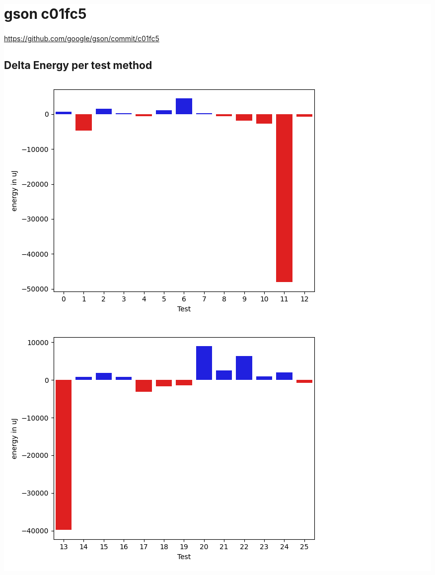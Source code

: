 # gson c01fc5


https://github.com/google/gson/commit/c01fc5



## Delta Energy per test method

![](./gson_delta_energy_0_v.png)

![](./gson_delta_energy_1_v.png)
